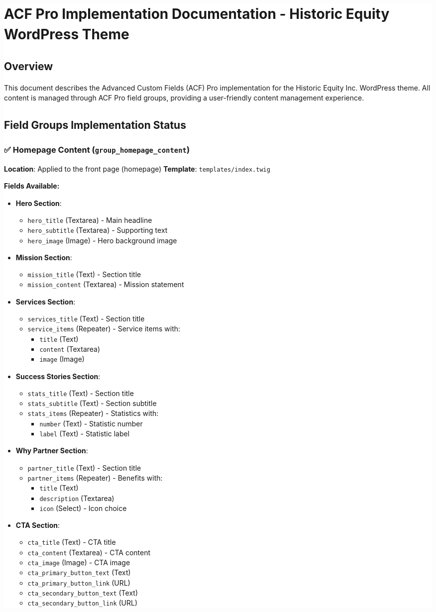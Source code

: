 # ACF Pro Implementation Documentation - Historic Equity WordPress Theme

## Overview

This document describes the Advanced Custom Fields (ACF) Pro implementation for the Historic Equity Inc. WordPress theme. All content is managed through ACF Pro field groups, providing a user-friendly content management experience.

## Field Groups Implementation Status

### ✅ Homepage Content (`group_homepage_content`)
**Location**: Applied to the front page (homepage)
**Template**: `templates/index.twig`

**Fields Available:**
- **Hero Section**:
  - `hero_title` (Textarea) - Main headline
  - `hero_subtitle` (Textarea) - Supporting text
  - `hero_image` (Image) - Hero background image

- **Mission Section**:
  - `mission_title` (Text) - Section title
  - `mission_content` (Textarea) - Mission statement

- **Services Section**:
  - `services_title` (Text) - Section title
  - `service_items` (Repeater) - Service items with:
    - `title` (Text)
    - `content` (Textarea)
    - `image` (Image)

- **Success Stories Section**:
  - `stats_title` (Text) - Section title
  - `stats_subtitle` (Text) - Section subtitle
  - `stats_items` (Repeater) - Statistics with:
    - `number` (Text) - Statistic number
    - `label` (Text) - Statistic label

- **Why Partner Section**:
  - `partner_title` (Text) - Section title
  - `partner_items` (Repeater) - Benefits with:
    - `title` (Text)
    - `description` (Textarea)
    - `icon` (Select) - Icon choice

- **CTA Section**:
  - `cta_title` (Text) - CTA title
  - `cta_content` (Textarea) - CTA content
  - `cta_image` (Image) - CTA image
  - `cta_primary_button_text` (Text)
  - `cta_primary_button_link` (URL)
  - `cta_secondary_button_text` (Text)
  - `cta_secondary_button_link` (URL)
